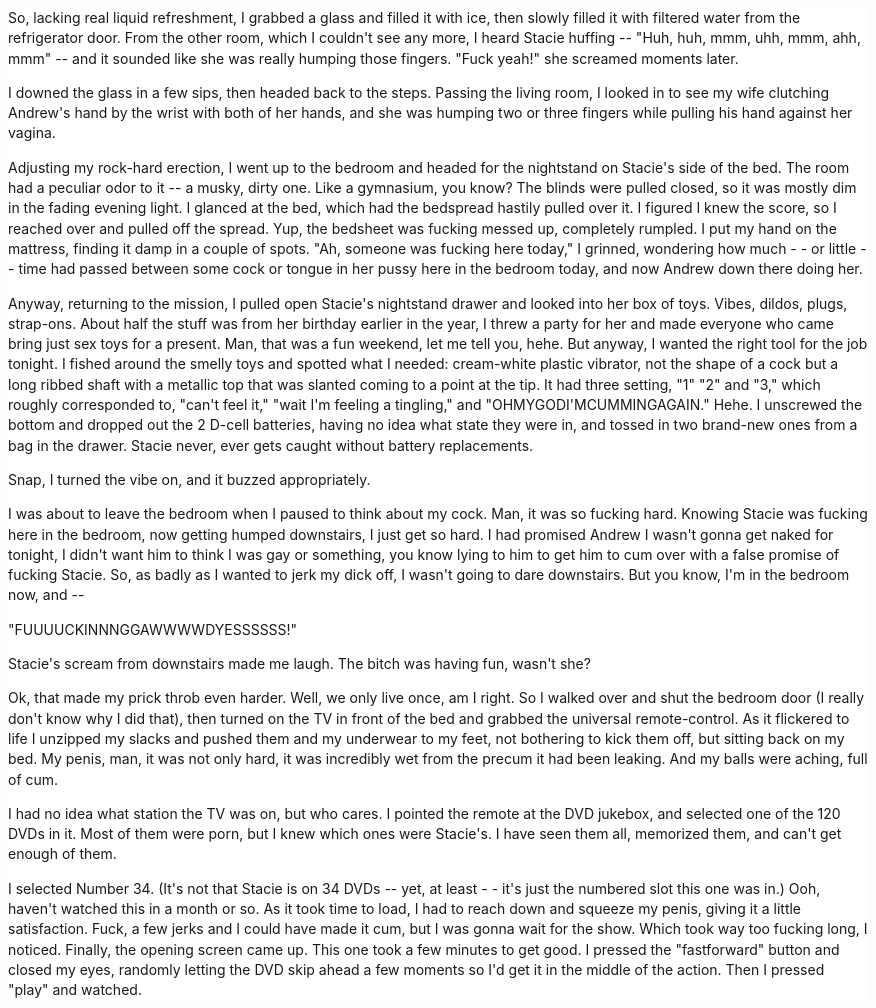  So, lacking real liquid refreshment, I grabbed a glass and filled it with ice, then slowly filled it with filtered water from the refrigerator door. From the other room, which I couldn't see any more, I heard Stacie huffing -- "Huh, huh, mmm, uhh, mmm, ahh, mmm" -- and it sounded like she was really humping those fingers. "Fuck yeah!" she screamed moments later. 

 I downed the glass in a few sips, then headed back to the steps. Passing the living room, I looked in to see my wife clutching Andrew's hand by the wrist with both of her hands, and she was humping two or three fingers while pulling his hand against her vagina. 

 Adjusting my rock-hard erection, I went up to the bedroom and headed for the nightstand on Stacie's side of the bed. The room had a peculiar odor to it -- a musky, dirty one. Like a gymnasium, you know? The blinds were pulled closed, so it was mostly dim in the fading evening light. I glanced at the bed, which had the bedspread hastily pulled over it. I figured I knew the score, so I reached over and pulled off the spread. Yup, the bedsheet was fucking messed up, completely rumpled. I put my hand on the mattress, finding it damp in a couple of spots. "Ah, someone was fucking here today," I grinned, wondering how much - - or little -- time had passed between some cock or tongue in her pussy here in the bedroom today, and now Andrew down there doing her. 

 Anyway, returning to the mission, I pulled open Stacie's nightstand drawer and looked into her box of toys. Vibes, dildos, plugs, strap-ons. About half the stuff was from her birthday earlier in the year, I threw a party for her and made everyone who came bring just sex toys for a present. Man, that was a fun weekend, let me tell you, hehe. But anyway, I wanted the right tool for the job tonight. I fished around the smelly toys and spotted what I needed: cream-white plastic vibrator, not the shape of a cock but a long ribbed shaft with a metallic top that was slanted coming to a point at the tip. It had three setting, "1" "2" and "3," which roughly corresponded to, "can't feel it," "wait I'm feeling a tingling," and "OHMYGODI'MCUMMINGAGAIN." Hehe. I unscrewed the bottom and dropped out the 2 D-cell batteries, having no idea what state they were in, and tossed in two brand-new ones from a bag in the drawer. Stacie never, ever gets caught without battery replacements. 

 Snap, I turned the vibe on, and it buzzed appropriately. 

 I was about to leave the bedroom when I paused to think about my cock. Man, it was so fucking hard. Knowing Stacie was fucking here in the bedroom, now getting humped downstairs, I just get so hard. I had promised Andrew I wasn't gonna get naked for tonight, I didn't want him to think I was gay or something, you know lying to him to get him to cum over with a false promise of fucking Stacie. So, as badly as I wanted to jerk my dick off, I wasn't going to dare downstairs. But you know, I'm in the bedroom now, and -- 

 "FUUUUCKINNNGGAWWWWDYESSSSSS!" 

 Stacie's scream from downstairs made me laugh. The bitch was having fun, wasn't she? 

 Ok, that made my prick throb even harder. Well, we only live once, am I right. So I walked over and shut the bedroom door (I really don't know why I did that), then turned on the TV in front of the bed and grabbed the universal remote-control. As it flickered to life I unzipped my slacks and pushed them and my underwear to my feet, not bothering to kick them off, but sitting back on my bed. My penis, man, it was not only hard, it was incredibly wet from the precum it had been leaking. And my balls were aching, full of cum. 

 I had no idea what station the TV was on, but who cares. I pointed the remote at the DVD jukebox, and selected one of the 120 DVDs in it. Most of them were porn, but I knew which ones were Stacie's. I have seen them all, memorized them, and can't get enough of them. 

 I selected Number 34. (It's not that Stacie is on 34 DVDs -- yet, at least - - it's just the numbered slot this one was in.) Ooh, haven't watched this in a month or so. As it took time to load, I had to reach down and squeeze my penis, giving it a little satisfaction. Fuck, a few jerks and I could have made it cum, but I was gonna wait for the show. Which took way too fucking long, I noticed. Finally, the opening screen came up. This one took a few minutes to get good. I pressed the "fastforward" button and closed my eyes, randomly letting the DVD skip ahead a few moments so I'd get it in the middle of the action. Then I pressed "play" and watched. 
